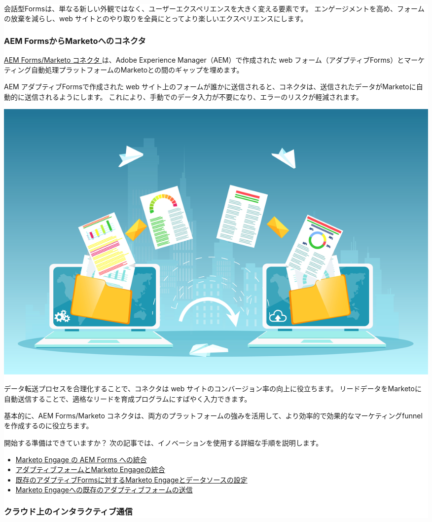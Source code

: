 
会話型Formsは、単なる新しい外観ではなく、ユーザーエクスペリエンスを大きく変える要素です。  エンゲージメントを高め、フォームの放棄を減らし、web サイトとのやり取りを全員にとってより楽しいエクスペリエンスにします。

### AEM FormsからMarketoへのコネクタ

[AEM Forms/Marketo コネクタ ](/help/forms/integrate-form-to-marketo-engage.md) は、Adobe Experience Manager（AEM）で作成された web フォーム（アダプティブForms）とマーケティング自動処理プラットフォームのMarketoとの間のギャップを埋めます。

AEM アダプティブFormsで作成された web サイト上のフォームが誰かに送信されると、コネクタは、送信されたデータがMarketoに自動的に送信されるようにします。 これにより、手動でのデータ入力が不要になり、エラーのリスクが軽減されます。

![AEM Form - Marketo コネクタ ](/help/forms/assets/aem-forms-marketo-connector.jpeg)

データ転送プロセスを合理化することで、コネクタは web サイトのコンバージョン率の向上に役立ちます。 リードデータをMarketoに自動送信することで、適格なリードを育成プログラムにすばやく入力できます。

基本的に、AEM Forms/Marketo コネクタは、両方のプラットフォームの強みを活用して、より効率的で効果的なマーケティングfunnelを作成するのに役立ちます。

開始する準備はできていますか？ 次の記事では、イノベーションを使用する詳細な手順を説明します。

* [Marketo Engage の AEM Forms への統合](/help/forms/integrate-form-to-marketo-engage.md)
* [ アダプティブフォームとMarketo Engageの統合 ](/help/forms/integrate-adaptive-form-with-marketo-engage.md)
* [既存のアダプティブFormsに対するMarketo Engageとデータソースの設定](/help/forms/use-marketo-engage-data-source-in-form.md)
* [Marketo Engageへの既存のアダプティブフォームの送信](/help/forms/submit-adaptive-form-to-marketo-engage.md)

### クラウド上のインタラクティブ通信
